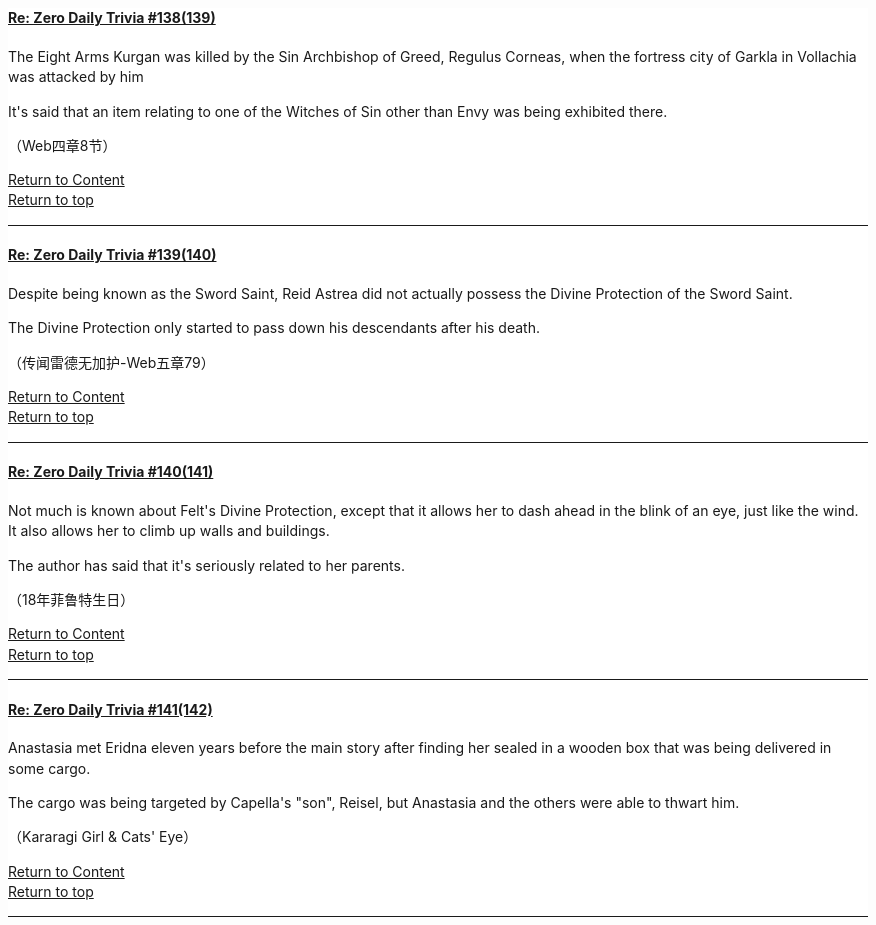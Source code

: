 
#### [Re: Zero Daily Trivia #138(139)](https://twitter.com/LoremIpsumVerb/status/1316377464290017281)

The Eight Arms Kurgan was killed by the Sin Archbishop of Greed, Regulus Corneas, when the fortress city of Garkla in Vollachia was attacked by him

It's said that an item relating to one of the Witches of Sin other than Envy was being exhibited there.

（Web四章8节）

[Return to Content](#Content)<br/>
[Return to top](#crystals-daily-trivias)

---

#### [Re: Zero Daily Trivia #139(140)](https://twitter.com/LoremIpsumVerb/status/1316729221339729921)

Despite being known as the Sword Saint, Reid Astrea did not actually possess the Divine Protection of the Sword Saint.

The Divine Protection only started to pass down his descendants after his death.

（传闻雷德无加护-Web五章79）

[Return to Content](#Content)<br/>
[Return to top](#crystals-daily-trivias)

---

#### [Re: Zero Daily Trivia #140(141)](https://twitter.com/LoremIpsumVerb/status/1317097386003628037)

Not much is known about Felt's Divine Protection, except that it allows her to dash ahead in the blink of an eye, just like the wind. It also allows her to climb up walls and buildings.

The author has said that it's seriously related to her parents.

（18年菲鲁特生日）

[Return to Content](#Content)<br/>
[Return to top](#crystals-daily-trivias)

---

#### [Re: Zero Daily Trivia #141(142)](https://twitter.com/LoremIpsumVerb/status/1317446470908432384)

Anastasia met Eridna eleven years before the main story after finding her sealed in a wooden box that was being delivered in some cargo.

The cargo was being targeted by Capella's "son", Reisel, but Anastasia and the others were able to thwart him.

（Kararagi Girl & Cats' Eye）

[Return to Content](#Content)<br/>
[Return to top](#crystals-daily-trivias)

---